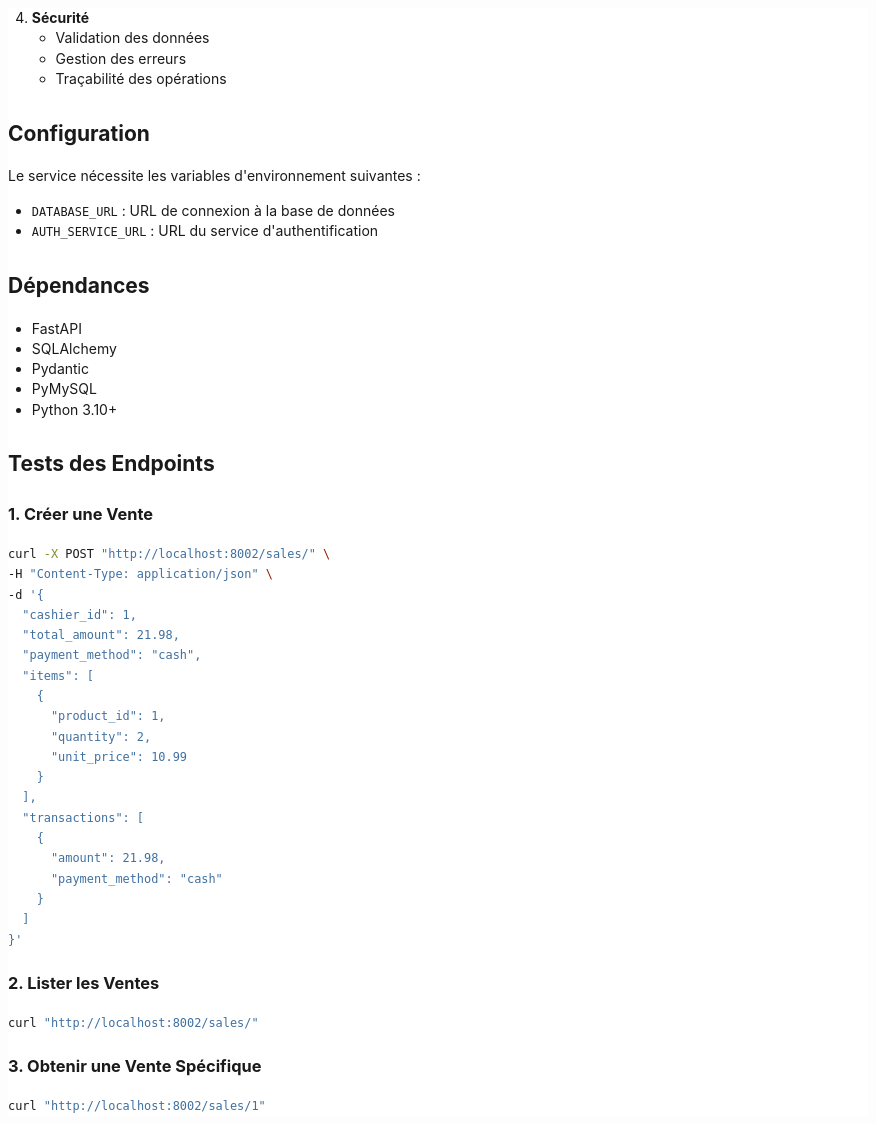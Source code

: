 4. **Sécurité**
   - Validation des données
   - Gestion des erreurs
   - Traçabilité des opérations

## Configuration

Le service nécessite les variables d'environnement suivantes :
- `DATABASE_URL` : URL de connexion à la base de données
- `AUTH_SERVICE_URL` : URL du service d'authentification

## Dépendances

- FastAPI
- SQLAlchemy
- Pydantic
- PyMySQL
- Python 3.10+

## Tests des Endpoints

### 1. Créer une Vente
```bash
curl -X POST "http://localhost:8002/sales/" \
-H "Content-Type: application/json" \
-d '{
  "cashier_id": 1,
  "total_amount": 21.98,
  "payment_method": "cash",
  "items": [
    {
      "product_id": 1,
      "quantity": 2,
      "unit_price": 10.99
    }
  ],
  "transactions": [
    {
      "amount": 21.98,
      "payment_method": "cash"
    }
  ]
}'
```

### 2. Lister les Ventes
```bash
curl "http://localhost:8002/sales/"
```

### 3. Obtenir une Vente Spécifique
```bash
curl "http://localhost:8002/sales/1"
```
